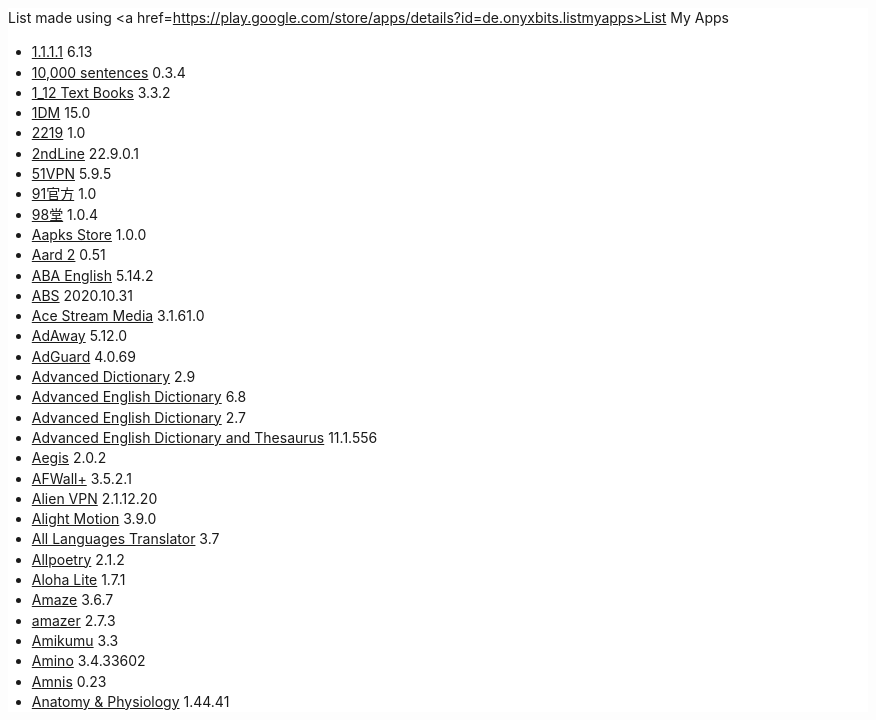 List made using <a href=https://play.google.com/store/apps/details?id=de.onyxbits.listmyapps>List My Apps</a>
<ul>
<li> <a href="https://www.google.com/search?q=com.cloudflare.onedotonedotonedotone">1.1.1.1</a>               6.13
<li> <a href="https://play.google.com/store/apps/details?id=info.puzz.a10000sentences">10,000 sentences</a>               0.3.4
<li> <a href="https://play.google.com/store/apps/details?id=com.herma.apps.textbooks">1_12 Text Books</a>               3.3.2
<li> <a href="https://www.google.com/search?q=idm.internet.download.manager">1DM</a>               15.0
<li> <a href="https://play.google.com/store/apps/details?id=w2a.W2Awww40vv.cc">2219</a>               1.0
<li> <a href="https://www.google.com/search?q=com.enflick.android.tn2ndLine">2ndLine</a>               22.9.0.1
<li> <a href="https://play.google.com/store/apps/details?id=com.multiselect">51VPN</a>               5.9.5
<li> <a href="https://play.google.com/store/apps/details?id=im.xyz.browserx">91官方</a>               1.0
<li> <a href="https://play.google.com/store/apps/details?id=com.baoyu.bbs.baoyu_bbs">98堂</a>               1.0.4
<li> <a href="https://play.google.com/store/apps/details?id=com.aapks">Aapks Store</a>               1.0.0
<li> <a href="https://play.google.com/store/apps/details?id=itkach.aard2">Aard 2</a>               0.51
<li> <a href="https://www.google.com/search?q=com.abaenglish.videoclass">ABA English</a>               5.14.2
<li> <a href="https://play.google.com/store/apps/details?id=com.aark.apps.abs">ABS</a>               2020.10.31
<li> <a href="https://play.google.com/store/apps/details?id=org.acestream.media">Ace Stream Media</a>               3.1.61.0
<li> <a href="https://play.google.com/store/apps/details?id=org.adaway">AdAway</a>               5.12.0
<li> <a href="https://www.google.com/search?q=com.adguard.android">AdGuard</a>               4.0.69
<li> <a href="https://play.google.com/store/apps/details?id=com.ddict.dictionary.translator.english">Advanced Dictionary</a>               2.9
<li> <a href="https://play.google.com/store/apps/details?id=com.orangeannoe.englishdictionary">Advanced English Dictionary</a>               6.8
<li> <a href="https://play.google.com/store/apps/details?id=com.englishdictionary.offlinethesaurus.voicetranslate.speakkeyboard.meaningdefinition">Advanced English Dictionary</a>               2.7
<li> <a href="https://play.google.com/store/apps/details?id=com.mobisystems.msdict.embedded.wireless.wordnet">Advanced English Dictionary and Thesaurus</a>               11.1.556
<li> <a href="https://play.google.com/store/apps/details?id=com.beemdevelopment.aegis">Aegis</a>               2.0.2
<li> <a href="https://play.google.com/store/apps/details?id=dev.ukanth.ufirewall">AFWall+</a>               3.5.2.1
<li> <a href="https://play.google.com/store/apps/details?id=cc.alienapp.major">Alien VPN</a>               2.1.12.20
<li> <a href="https://play.google.com/store/apps/details?id=com.alightcreative.motion">Alight Motion</a>               3.9.0
<li> <a href="https://www.google.com/search?q=com.mobiletranstorapps.all.languages.translator.free.voice.translation">All Languages Translator</a>               3.7
<li> <a href="https://www.google.com/search?q=com.allpoetry.app">Allpoetry</a>               2.1.2
<li> <a href="https://play.google.com/store/apps/details?id=com.alohamobile.browser.lite">Aloha Lite</a>               1.7.1
<li> <a href="https://play.google.com/store/apps/details?id=com.amaze.filemanager">Amaze</a>               3.6.7
<li> <a href="https://www.google.com/search?q=com.duks.amazer">amazer</a>               2.7.3
<li> <a href="https://www.google.com/search?q=com.amikumu.amikumu">Amikumu</a>               3.3
<li> <a href="https://www.google.com/search?q=com.narvii.amino.master">Amino</a>               3.4.33602
<li> <a href="https://www.google.com/search?q=com.amnis">Amnis</a>               0.23
<li> <a href="https://www.google.com/search?q=io.ocedu.anatomyandphysiology">Anatomy & Physiology</a>               1.44.41